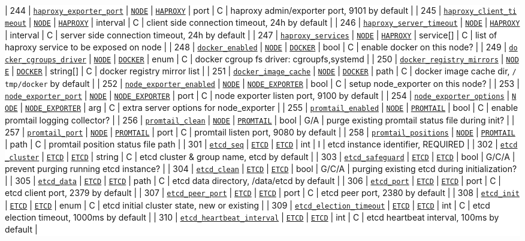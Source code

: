 | 244 | [`haproxy_exporter_port`](#haproxy_exporter_port)               | [`NODE`](#node)   | [`HAPROXY`](#haproxy)                 |    port     |   C   | haproxy admin/exporter port, 9101 by default                                   |
| 245 | [`haproxy_client_timeout`](#haproxy_client_timeout)             | [`NODE`](#node)   | [`HAPROXY`](#haproxy)                 |  interval   |   C   | client side connection timeout, 24h by default                                 |
| 246 | [`haproxy_server_timeout`](#haproxy_server_timeout)             | [`NODE`](#node)   | [`HAPROXY`](#haproxy)                 |  interval   |   C   | server side connection timeout, 24h by default                                 |
| 247 | [`haproxy_services`](#haproxy_services)                         | [`NODE`](#node)   | [`HAPROXY`](#haproxy)                 |  service[]  |   C   | list of haproxy service to be exposed on node                                  |
| 248 | [`docker_enabled`](#docker_enabled)                             | [`NODE`](#node)   | [`DOCKER`](#docker)                   |    bool     |   C   | enable docker on this node?                                                    |
| 249 | [`docker_cgroups_driver`](#docker_cgroups_driver)               | [`NODE`](#node)   | [`DOCKER`](#docker)                   |    enum     |   C   | docker cgroup fs driver: cgroupfs,systemd                                      |
| 250 | [`docker_registry_mirrors`](#docker_registry_mirrors)           | [`NODE`](#node)   | [`DOCKER`](#docker)                   |  string[]   |   C   | docker registry mirror list                                                    |
| 251 | [`docker_image_cache`](#docker_image_cache)                     | [`NODE`](#node)   | [`DOCKER`](#docker)                   |    path     |   C   | docker image cache dir, `/tmp/docker` by default                               |
| 252 | [`node_exporter_enabled`](#node_exporter_enabled)               | [`NODE`](#node)   | [`NODE_EXPORTER`](#node_exporter)     |    bool     |   C   | setup node_exporter on this node?                                              |
| 253 | [`node_exporter_port`](#node_exporter_port)                     | [`NODE`](#node)   | [`NODE_EXPORTER`](#node_exporter)     |    port     |   C   | node exporter listen port, 9100 by default                                     |
| 254 | [`node_exporter_options`](#node_exporter_options)               | [`NODE`](#node)   | [`NODE_EXPORTER`](#node_exporter)     |     arg     |   C   | extra server options for node_exporter                                         |
| 255 | [`promtail_enabled`](#promtail_enabled)                         | [`NODE`](#node)   | [`PROMTAIL`](#promtail)               |    bool     |   C   | enable promtail logging collector?                                             |
| 256 | [`promtail_clean`](#promtail_clean)                             | [`NODE`](#node)   | [`PROMTAIL`](#promtail)               |    bool     |  G/A  | purge existing promtail status file during init?                               |
| 257 | [`promtail_port`](#promtail_port)                               | [`NODE`](#node)   | [`PROMTAIL`](#promtail)               |    port     |   C   | promtail listen port, 9080 by default                                          |
| 258 | [`promtail_positions`](#promtail_positions)                     | [`NODE`](#node)   | [`PROMTAIL`](#promtail)               |    path     |   C   | promtail position status file path                                             |
| 301 | [`etcd_seq`](#etcd_seq)                                         | [`ETCD`](#etcd)   | [`ETCD`](#etcd)                       |     int     |   I   | etcd instance identifier, REQUIRED                                             |
| 302 | [`etcd_cluster`](#etcd_cluster)                                 | [`ETCD`](#etcd)   | [`ETCD`](#etcd)                       |   string    |   C   | etcd cluster & group name, etcd by default                                     |
| 303 | [`etcd_safeguard`](#etcd_safeguard)                             | [`ETCD`](#etcd)   | [`ETCD`](#etcd)                       |    bool     | G/C/A | prevent purging running etcd instance?                                         |
| 304 | [`etcd_clean`](#etcd_clean)                                     | [`ETCD`](#etcd)   | [`ETCD`](#etcd)                       |    bool     | G/C/A | purging existing etcd during initialization?                                   |
| 305 | [`etcd_data`](#etcd_data)                                       | [`ETCD`](#etcd)   | [`ETCD`](#etcd)                       |    path     |   C   | etcd data directory, /data/etcd by default                                     |
| 306 | [`etcd_port`](#etcd_port)                                       | [`ETCD`](#etcd)   | [`ETCD`](#etcd)                       |    port     |   C   | etcd client port, 2379 by default                                              |
| 307 | [`etcd_peer_port`](#etcd_peer_port)                             | [`ETCD`](#etcd)   | [`ETCD`](#etcd)                       |    port     |   C   | etcd peer port, 2380 by default                                                |
| 308 | [`etcd_init`](#etcd_init)                                       | [`ETCD`](#etcd)   | [`ETCD`](#etcd)                       |    enum     |   C   | etcd initial cluster state, new or existing                                    |
| 309 | [`etcd_election_timeout`](#etcd_election_timeout)               | [`ETCD`](#etcd)   | [`ETCD`](#etcd)                       |     int     |   C   | etcd election timeout, 1000ms by default                                       |
| 310 | [`etcd_heartbeat_interval`](#etcd_heartbeat_interval)           | [`ETCD`](#etcd)   | [`ETCD`](#etcd)                       |     int     |   C   | etcd heartbeat interval, 100ms by default                                      |